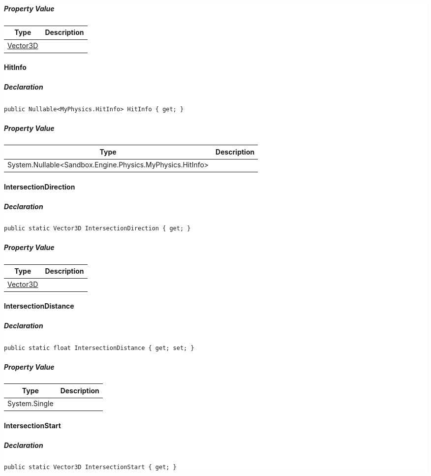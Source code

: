 ##### Property Value

| Type | Description |
| --- | --- |
| [Vector3D](https://keensoftwarehouse.github.io/SpaceEngineersModAPI/api/VRageMath.Vector3D.html) |     |

#### HitInfo

##### Declaration

```
public Nullable<MyPhysics.HitInfo> HitInfo { get; }
```

##### Property Value

| Type | Description |
| --- | --- |
| System.Nullable<Sandbox.Engine.Physics.MyPhysics.HitInfo\> |     |

#### IntersectionDirection

##### Declaration

```
public static Vector3D IntersectionDirection { get; }
```

##### Property Value

| Type | Description |
| --- | --- |
| [Vector3D](https://keensoftwarehouse.github.io/SpaceEngineersModAPI/api/VRageMath.Vector3D.html) |     |

#### IntersectionDistance

##### Declaration

```
public static float IntersectionDistance { get; set; }
```

##### Property Value

| Type | Description |
| --- | --- |
| System.Single |     |

#### IntersectionStart

##### Declaration

```
public static Vector3D IntersectionStart { get; }
```
